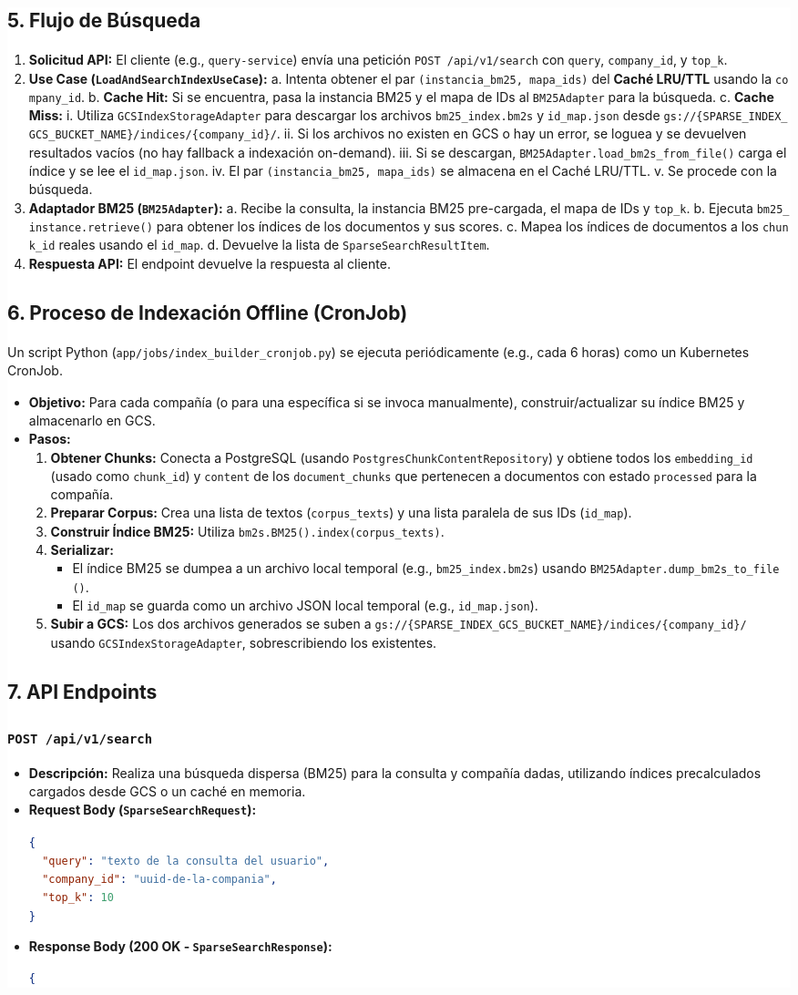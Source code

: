## 5. Flujo de Búsqueda

1.  **Solicitud API:** El cliente (e.g., `query-service`) envía una petición `POST /api/v1/search` con `query`, `company_id`, y `top_k`.
2.  **Use Case (`LoadAndSearchIndexUseCase`):**
    a.  Intenta obtener el par `(instancia_bm25, mapa_ids)` del **Caché LRU/TTL** usando la `company_id`.
    b.  **Cache Hit:** Si se encuentra, pasa la instancia BM25 y el mapa de IDs al `BM25Adapter` para la búsqueda.
    c.  **Cache Miss:**
        i.  Utiliza `GCSIndexStorageAdapter` para descargar los archivos `bm25_index.bm2s` y `id_map.json` desde `gs://{SPARSE_INDEX_GCS_BUCKET_NAME}/indices/{company_id}/`.
        ii. Si los archivos no existen en GCS o hay un error, se loguea y se devuelven resultados vacíos (no hay fallback a indexación on-demand).
        iii. Si se descargan, `BM25Adapter.load_bm2s_from_file()` carga el índice y se lee el `id_map.json`.
        iv. El par `(instancia_bm25, mapa_ids)` se almacena en el Caché LRU/TTL.
        v. Se procede con la búsqueda.
3.  **Adaptador BM25 (`BM25Adapter`):**
    a.  Recibe la consulta, la instancia BM25 pre-cargada, el mapa de IDs y `top_k`.
    b.  Ejecuta `bm25_instance.retrieve()` para obtener los índices de los documentos y sus scores.
    c.  Mapea los índices de documentos a los `chunk_id` reales usando el `id_map`.
    d.  Devuelve la lista de `SparseSearchResultItem`.
4.  **Respuesta API:** El endpoint devuelve la respuesta al cliente.

## 6. Proceso de Indexación Offline (CronJob)

Un script Python (`app/jobs/index_builder_cronjob.py`) se ejecuta periódicamente (e.g., cada 6 horas) como un Kubernetes CronJob.
*   **Objetivo:** Para cada compañía (o para una específica si se invoca manualmente), construir/actualizar su índice BM25 y almacenarlo en GCS.
*   **Pasos:**
    1.  **Obtener Chunks:** Conecta a PostgreSQL (usando `PostgresChunkContentRepository`) y obtiene todos los `embedding_id` (usado como `chunk_id`) y `content` de los `document_chunks` que pertenecen a documentos con estado `processed` para la compañía.
    2.  **Preparar Corpus:** Crea una lista de textos (`corpus_texts`) y una lista paralela de sus IDs (`id_map`).
    3.  **Construir Índice BM25:** Utiliza `bm2s.BM25().index(corpus_texts)`.
    4.  **Serializar:**
        *   El índice BM25 se dumpea a un archivo local temporal (e.g., `bm25_index.bm2s`) usando `BM25Adapter.dump_bm2s_to_file()`.
        *   El `id_map` se guarda como un archivo JSON local temporal (e.g., `id_map.json`).
    5.  **Subir a GCS:** Los dos archivos generados se suben a `gs://{SPARSE_INDEX_GCS_BUCKET_NAME}/indices/{company_id}/` usando `GCSIndexStorageAdapter`, sobrescribiendo los existentes.

## 7. API Endpoints

### `POST /api/v1/search`

*   **Descripción:** Realiza una búsqueda dispersa (BM25) para la consulta y compañía dadas, utilizando índices precalculados cargados desde GCS o un caché en memoria.
*   **Request Body (`SparseSearchRequest`):**
    ```json
    {
      "query": "texto de la consulta del usuario",
      "company_id": "uuid-de-la-compania",
      "top_k": 10
    }
    ```
*   **Response Body (200 OK - `SparseSearchResponse`):**
    ```json
    {
